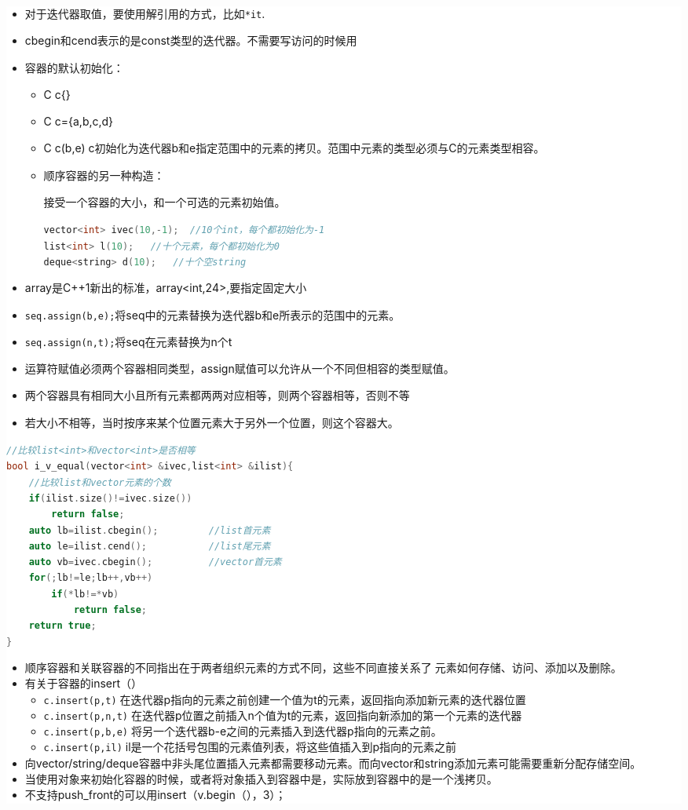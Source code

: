 - 对于迭代器取值，要使用解引用的方式，比如`*it`.

- cbegin和cend表示的是const类型的迭代器。不需要写访问的时候用

- 容器的默认初始化：

  - C c{}

  - C c={a,b,c,d}

  - C c(b,e)   c初始化为迭代器b和e指定范围中的元素的拷贝。范围中元素的类型必须与C的元素类型相容。

  - 顺序容器的另一种构造：

    接受一个容器的大小，和一个可选的元素初始值。

    ```cpp
    vector<int> ivec(10,-1);  //10个int，每个都初始化为-1
    list<int> l(10);   //十个元素，每个都初始化为0
    deque<string> d(10);   //十个空string
    
    ```

- array是C++1新出的标准，array<int,24>,要指定固定大小

- `seq.assign(b,e);`将seq中的元素替换为迭代器b和e所表示的范围中的元素。

- `seq.assign(n,t);`将seq在元素替换为n个t

- 运算符赋值必须两个容器相同类型，assign赋值可以允许从一个不同但相容的类型赋值。

- 两个容器具有相同大小且所有元素都两两对应相等，则两个容器相等，否则不等

- 若大小不相等，当时按序来某个位置元素大于另外一个位置，则这个容器大。

```cpp
//比较list<int>和vector<int>是否相等
bool i_v_equal(vector<int> &ivec,list<int> &ilist){
    //比较list和vector元素的个数
    if(ilist.size()!=ivec.size())
        return false;
    auto lb=ilist.cbegin();         //list首元素
    auto le=ilist.cend();           //list尾元素
    auto vb=ivec.cbegin();          //vector首元素
    for(;lb!=le;lb++,vb++)
        if(*lb!=*vb)
            return false;
    return true;
}
```

- 顺序容器和关联容器的不同指出在于两者组织元素的方式不同，这些不同直接关系了 元素如何存储、访问、添加以及删除。
- 有关于容器的insert（）
  - `c.insert(p,t)` 在迭代器p指向的元素之前创建一个值为t的元素，返回指向添加新元素的迭代器位置
  - `c.insert(p,n,t)` 在迭代器p位置之前插入n个值为t的元素，返回指向新添加的第一个元素的迭代器
  - `c.insert(p,b,e)` 将另一个迭代器b-e之间的元素插入到迭代器p指向的元素之前。
  - `c.insert(p,il)` il是一个花括号包围的元素值列表，将这些值插入到p指向的元素之前
- 向vector/string/deque容器中非头尾位置插入元素都需要移动元素。而向vector和string添加元素可能需要重新分配存储空间。
- 当使用对象来初始化容器的时候，或者将对象插入到容器中是，实际放到容器中的是一个浅拷贝。
- 不支持push_front的可以用insert（v.begin（），3）；
